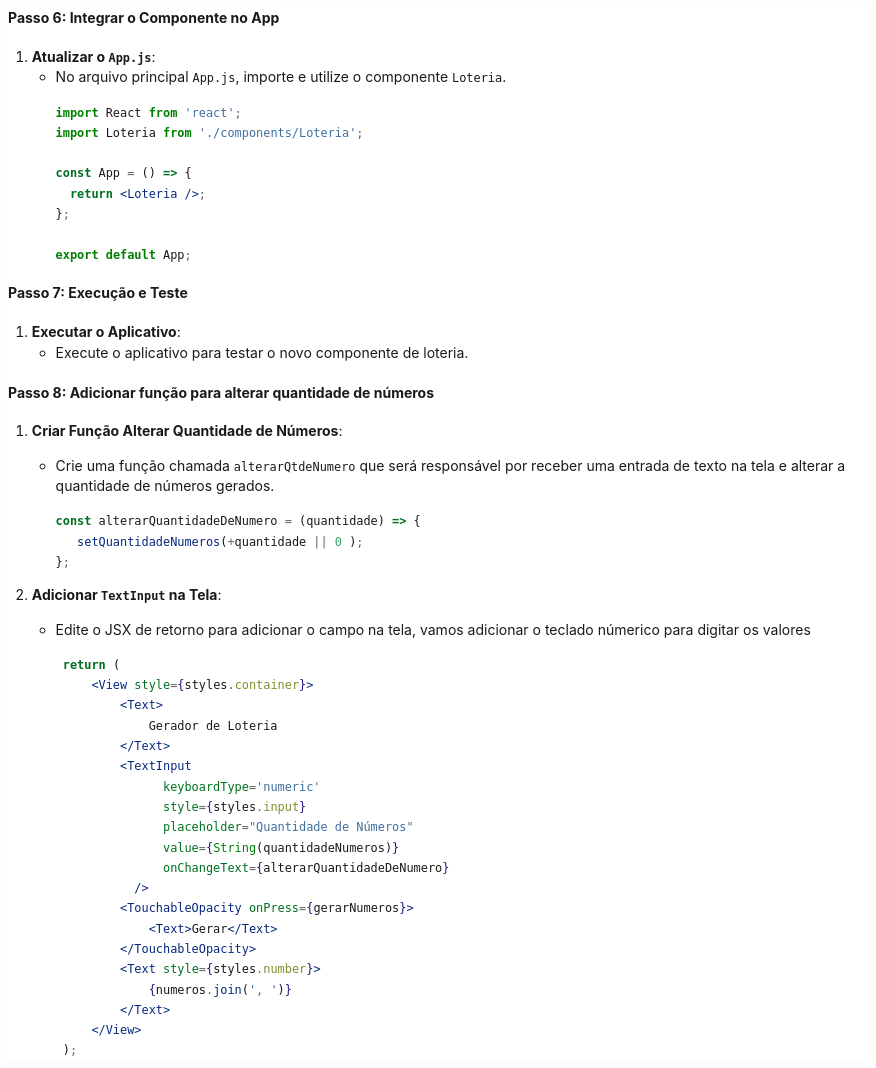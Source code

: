 #### Passo 6: Integrar o Componente no App

1. **Atualizar o `App.js`**:
   - No arquivo principal `App.js`, importe e utilize o componente `Loteria`.
     ```jsx
     import React from 'react';
     import Loteria from './components/Loteria';

     const App = () => {
       return <Loteria />;
     };

     export default App;
     ```

#### Passo 7: Execução e Teste

1. **Executar o Aplicativo**:
   - Execute o aplicativo para testar o novo componente de loteria.

#### Passo 8: Adicionar função para alterar quantidade de números

1. **Criar Função Alterar Quantidade de Números**:
   - Crie uma função chamada `alterarQtdeNumero` que será responsável por receber uma entrada de texto na tela e alterar a quantidade de números gerados.
     ```jsx
     const alterarQuantidadeDeNumero = (quantidade) => {
        setQuantidadeNumeros(+quantidade || 0 );
     };
     ```

2. **Adicionar `TextInput` na Tela**:
   - Edite o JSX de retorno para adicionar o campo na tela, vamos adicionar o teclado númerico para digitar os valores
     ```jsx
      return (
          <View style={styles.container}>
              <Text>
                  Gerador de Loteria
              </Text>
              <TextInput
                    keyboardType='numeric'
                    style={styles.input}
                    placeholder="Quantidade de Números"
                    value={String(quantidadeNumeros)}
                    onChangeText={alterarQuantidadeDeNumero}
                />
              <TouchableOpacity onPress={gerarNumeros}>
                  <Text>Gerar</Text>
              </TouchableOpacity>
              <Text style={styles.number}>
                  {numeros.join(', ')}
              </Text>
          </View>
      );
     ```
